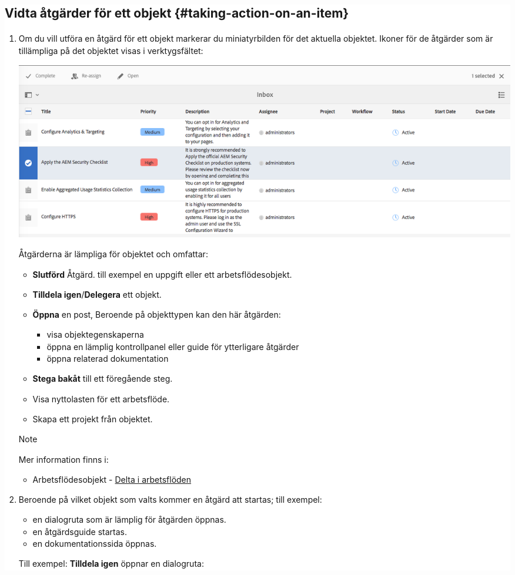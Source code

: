 ## Vidta åtgärder för ett objekt {#taking-action-on-an-item}

1. Om du vill utföra en åtgärd för ett objekt markerar du miniatyrbilden för det aktuella objektet. Ikoner för de åtgärder som är tillämpliga på det objektet visas i verktygsfältet:

   ![wf-84](assets/wf-84.png)

   Åtgärderna är lämpliga för objektet och omfattar:

   * **Slutförd** Åtgärd. till exempel en uppgift eller ett arbetsflödesobjekt.
   * **Tilldela igen**/**Delegera** ett objekt.
   * **Öppna** en post, Beroende på objekttypen kan den här åtgärden:

      * visa objektegenskaperna
      * öppna en lämplig kontrollpanel eller guide för ytterligare åtgärder
      * öppna relaterad dokumentation
   * **Stega bakåt** till ett föregående steg.
   * Visa nyttolasten för ett arbetsflöde.
   * Skapa ett projekt från objektet.

   >[!NOTE]
   >
   >Mer information finns i:
   >
   >* Arbetsflödesobjekt - [Delta i arbetsflöden](/help/sites-authoring/workflows-participating.md)


1. Beroende på vilket objekt som valts kommer en åtgärd att startas; till exempel:

   * en dialogruta som är lämplig för åtgärden öppnas.
   * en åtgärdsguide startas.
   * en dokumentationssida öppnas.

   Till exempel: **Tilldela igen** öppnar en dialogruta:
